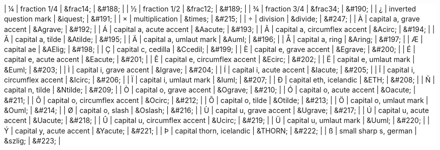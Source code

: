 | &frac14; | fraction 1/4                          | &amp;frac14; | &amp;#188;  |
| &frac12; | fraction 1/2                          | &amp;frac12; | &amp;#189;  |
| &frac34; | fraction 3/4                          | &amp;frac34; | &amp;#190;  |
| &iquest; | inverted question mark                | &amp;iquest; | &amp;#191;  |
| &times;  | multiplication                        | &amp;times;  | &amp;#215;  |
| &divide; | division                              | &amp;divide; | &amp;#247;  |
| &Agrave; | capital a, grave accent               | &amp;Agrave; | &amp;#192;  |
| &Aacute; | capital a, acute accent               | &amp;Aacute; | &amp;#193;  |
| &Acirc;  | capital a, circumflex accent          | &amp;Acirc;  | &amp;#194;  |
| &Atilde; | capital a, tilde                      | &amp;Atilde; | &amp;#195;  |
| &Auml;   | capital a, umlaut mark                | &amp;Auml;   | &amp;#196;  |
| &Aring;  | capital a, ring                       | &amp;Aring;  | &amp;#197;  |
| &AElig;  | capital ae                            | &amp;AElig;  | &amp;#198;  |
| &Ccedil; | capital c, cedilla                    | &amp;Ccedil; | &amp;#199;  |
| &Egrave; | capital e, grave accent               | &amp;Egrave; | &amp;#200;  |
| &Eacute; | capital e, acute accent               | &amp;Eacute; | &amp;#201;  |
| &Ecirc;  | capital e, circumflex accent          | &amp;Ecirc;  | &amp;#202;  |
| &Euml;   | capital e, umlaut mark                | &amp;Euml;   | &amp;#203;  |
| &Igrave; | capital i, grave accent               | &amp;Igrave; | &amp;#204;  |
| &Iacute; | capital i, acute accent               | &amp;Iacute; | &amp;#205;  |
| &Icirc;  | capital i, circumflex accent          | &amp;Icirc;  | &amp;#206;  |
| &Iuml;   | capital i, umlaut mark                | &amp;Iuml;   | &amp;#207;  |
| &ETH;    | capital eth, icelandic                | &amp;ETH;    | &amp;#208;  |
| &Ntilde; | capital n, tilde                      | &amp;Ntilde; | &amp;#209;  |
| &Ograve; | capital o, grave accent               | &amp;Ograve; | &amp;#210;  |
| &Oacute; | capital o, acute accent               | &amp;Oacute; | &amp;#211;  |
| &Ocirc;  | capital o, circumflex accent          | &amp;Ocirc;  | &amp;#212;  |
| &Otilde; | capital o, tilde                      | &amp;Otilde; | &amp;#213;  |
| &Ouml;   | capital o, umlaut mark                | &amp;Ouml;   | &amp;#214;  |
| &Oslash; | capital o, slash                      | &amp;Oslash; | &amp;#216;  |
| &Ugrave; | capital u, grave accent               | &amp;Ugrave; | &amp;#217;  |
| &Uacute; | capital u, acute accent               | &amp;Uacute; | &amp;#218;  |
| &Ucirc;  | capital u, circumflex accent          | &amp;Ucirc;  | &amp;#219;  |
| &Uuml;   | capital u, umlaut mark                | &amp;Uuml;   | &amp;#220;  |
| &Yacute; | capital y, acute accent               | &amp;Yacute; | &amp;#221;  |
| &THORN;  | capital thorn, icelandic              | &amp;THORN;  | &amp;#222;  |
| &szlig;  | small sharp s, german                 | &amp;szlig;  | &amp;#223;  |
